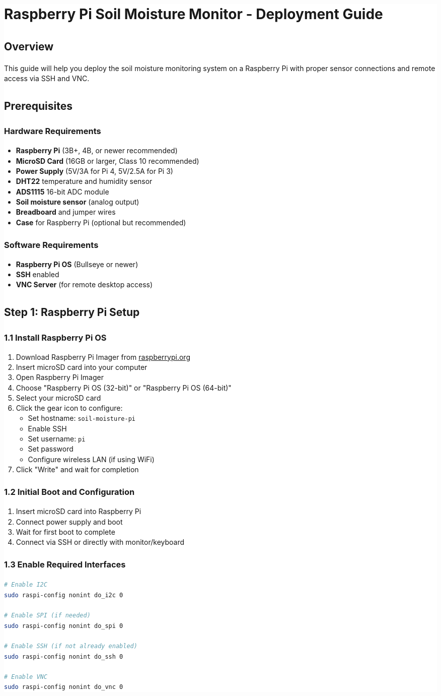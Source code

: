 # Raspberry Pi Soil Moisture Monitor - Deployment Guide

## Overview
This guide will help you deploy the soil moisture monitoring system on a Raspberry Pi with proper sensor connections and remote access via SSH and VNC.

## Prerequisites

### Hardware Requirements
- **Raspberry Pi** (3B+, 4B, or newer recommended)
- **MicroSD Card** (16GB or larger, Class 10 recommended)
- **Power Supply** (5V/3A for Pi 4, 5V/2.5A for Pi 3)
- **DHT22** temperature and humidity sensor
- **ADS1115** 16-bit ADC module
- **Soil moisture sensor** (analog output)
- **Breadboard** and jumper wires
- **Case** for Raspberry Pi (optional but recommended)

### Software Requirements
- **Raspberry Pi OS** (Bullseye or newer)
- **SSH** enabled
- **VNC Server** (for remote desktop access)

## Step 1: Raspberry Pi Setup

### 1.1 Install Raspberry Pi OS
1. Download Raspberry Pi Imager from [raspberrypi.org](https://www.raspberrypi.org/software/)
2. Insert microSD card into your computer
3. Open Raspberry Pi Imager
4. Choose "Raspberry Pi OS (32-bit)" or "Raspberry Pi OS (64-bit)"
5. Select your microSD card
6. Click the gear icon to configure:
   - Set hostname: `soil-moisture-pi`
   - Enable SSH
   - Set username: `pi`
   - Set password
   - Configure wireless LAN (if using WiFi)
7. Click "Write" and wait for completion

### 1.2 Initial Boot and Configuration
1. Insert microSD card into Raspberry Pi
2. Connect power supply and boot
3. Wait for first boot to complete
4. Connect via SSH or directly with monitor/keyboard

### 1.3 Enable Required Interfaces
```bash
# Enable I2C
sudo raspi-config nonint do_i2c 0

# Enable SPI (if needed)
sudo raspi-config nonint do_spi 0

# Enable SSH (if not already enabled)
sudo raspi-config nonint do_ssh 0

# Enable VNC
sudo raspi-config nonint do_vnc 0
```
